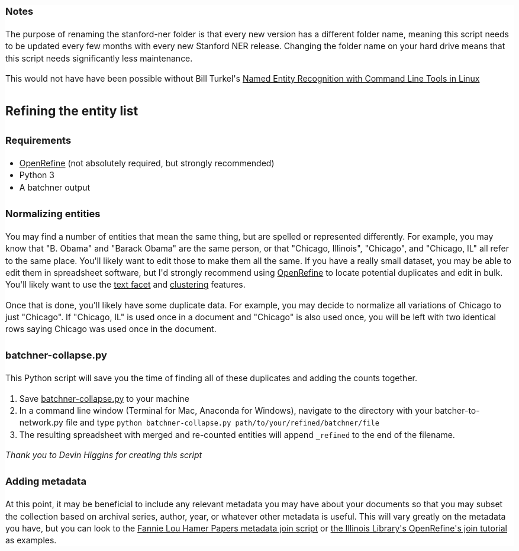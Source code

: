 ### Notes
The purpose of renaming the stanford-ner folder is that every new version has a different folder name, meaning this script needs to be updated every few months with every new Stanford NER release. Changing the folder name on your hard drive means that this script needs significantly less maintenance.

This would not have have been possible without Bill Turkel's [Named Entity Recognition with Command Line Tools in Linux](https://williamjturkel.net/2013/06/30/named-entity-recognition-with-command-line-tools-in-linux/)

## Refining the entity list

### Requirements
* [OpenRefine](https://openrefine.org/) (not absolutely required, but strongly recommended)
* Python 3
* A batchner output

### Normalizing entities

You may find a number of entities that mean the same thing, but are spelled or represented differently. For example, you may know that "B. Obama" and "Barack Obama" are the same person, or that "Chicago, Illinois", "Chicago", and "Chicago, IL" all refer to the same place. You'll likely want to edit those to make them all the same. If you have a really small dataset, you may be able to edit them in spreadsheet software, but I'd strongly recommend using [OpenRefine](https://openrefine.org/) to locate potential duplicates and edit in bulk. You'll likely want to use the [text facet](https://github.com/OpenRefine/OpenRefine/wiki/Cell-Editing#editing-through-text-facets) and [clustering](https://github.com/OpenRefine/OpenRefine/wiki/Clustering) features. 

Once that is done, you'll likely have some duplicate data. For example, you may decide to normalize all variations of Chicago to just "Chicago". If "Chicago, IL" is used once in a document and "Chicago" is also used once, you will be left with two identical rows saying Chicago was used once in the document.

### batchner-collapse.py
This Python script will save you the time of finding all of these duplicates and adding the counts together. 

1. Save [batchner-collapse.py](https://github.com/brandontlocke/NERtwork/blob/master/batchner-collapser.py) to your machine
2. In a command line window (Terminal for Mac, Anaconda for Windows), navigate to the directory with your batcher-to-network.py file and type `python batchner-collapse.py path/to/your/refined/batchner/file`
3. The resulting spreadsheet with merged and re-counted entities will append `_refined` to the end of the filename.

*Thank you to Devin Higgins for creating this script*

### Adding metadata
At this point, it may be beneficial to include any relevant metadata you may have about your documents so that you may subset the collection based on archival series, author, year, or whatever other metadata is useful. This will vary greatly on the metadata you have, but you can look to the [Fannie Lou Hamer Papers metadata join script](https://github.com/FannieLouHamerPapers/code/blob/master/flh-metadatamerge.py) or [the Illinois Library's OpenRefine's join tutorial](https://guides.library.illinois.edu/openrefine/joiningprojects) as examples. 
